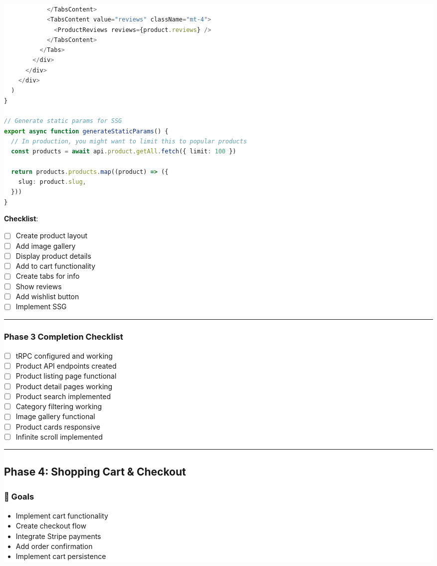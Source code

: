 ```typescript
            </TabsContent>
            <TabsContent value="reviews" className="mt-4">
              <ProductReviews reviews={product.reviews} />
            </TabsContent>
          </Tabs>
        </div>
      </div>
    </div>
  )
}

// Generate static params for SSG
export async function generateStaticParams() {
  // In production, you might want to limit this to popular products
  const products = await api.product.getAll.fetch({ limit: 100 })
  
  return products.products.map((product) => ({
    slug: product.slug,
  }))
}
```

**Checklist**:
- [ ] Create product layout
- [ ] Add image gallery
- [ ] Display product details
- [ ] Add to cart functionality
- [ ] Create tabs for info
- [ ] Show reviews
- [ ] Add wishlist button
- [ ] Implement SSG

---

### Phase 3 Completion Checklist
- [ ] tRPC configured and working
- [ ] Product API endpoints created
- [ ] Product listing page functional
- [ ] Product detail pages working
- [ ] Product search implemented
- [ ] Category filtering working
- [ ] Image gallery functional
- [ ] Product cards responsive
- [ ] Infinite scroll implemented

---

## Phase 4: Shopping Cart & Checkout

### 🎯 Goals
- Implement cart functionality
- Create checkout flow
- Integrate Stripe payments
- Add order confirmation
- Implement cart persistence

